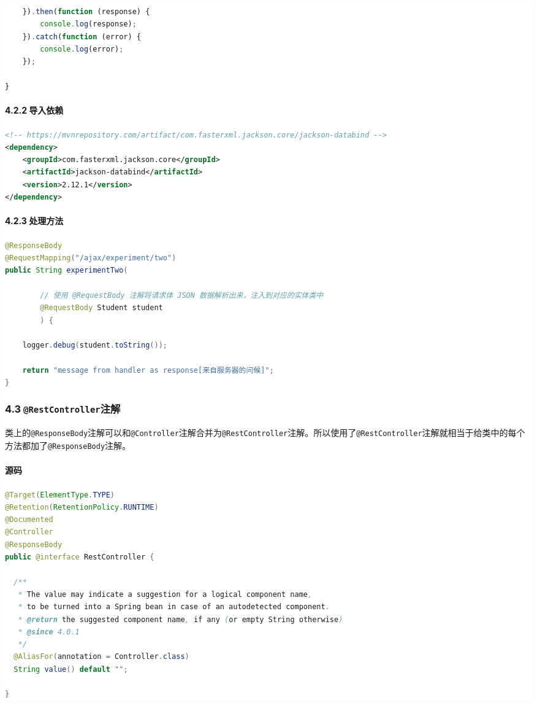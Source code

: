 ```js
    }).then(function (response) {
        console.log(response);
    }).catch(function (error) {
        console.log(error);
    });
 
}
```

#### 4.2.2 导入依赖

```xml
<!-- https://mvnrepository.com/artifact/com.fasterxml.jackson.core/jackson-databind -->
<dependency>
    <groupId>com.fasterxml.jackson.core</groupId>
    <artifactId>jackson-databind</artifactId>
    <version>2.12.1</version>
</dependency>
```

#### 4.2.3 处理方法

```java
@ResponseBody
@RequestMapping("/ajax/experiment/two")
public String experimentTwo(

        // 使用 @RequestBody 注解将请求体 JSON 数据解析出来，注入到对应的实体类中
        @RequestBody Student student
        ) {
    
    logger.debug(student.toString());
    
    return "message from handler as response[来自服务器的问候]";
}
```

### 4.3 `@RestController`注解

类上的`@ResponseBody`注解可以和`@Controller`注解合并为`@RestController`注解。所以使用了`@RestController`注解就相当于给类中的每个方法都加了`@ResponseBody`注解。

#### 源码

```java
@Target(ElementType.TYPE)
@Retention(RetentionPolicy.RUNTIME)
@Documented
@Controller
@ResponseBody
public @interface RestController {
 
  /**
   * The value may indicate a suggestion for a logical component name,
   * to be turned into a Spring bean in case of an autodetected component.
   * @return the suggested component name, if any (or empty String otherwise)
   * @since 4.0.1
   */
  @AliasFor(annotation = Controller.class)
  String value() default "";
 
}
```
